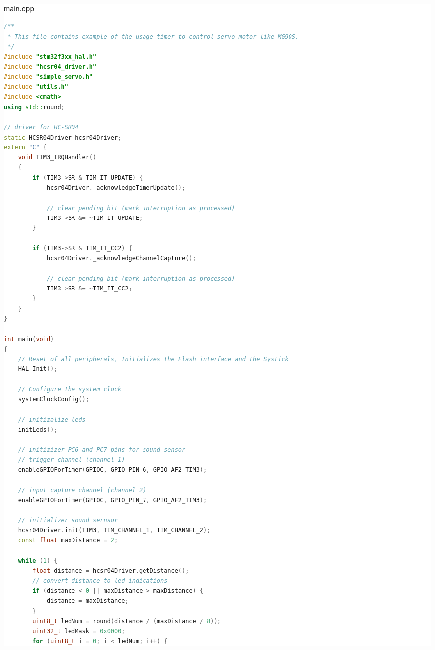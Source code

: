 main.cpp
```cpp
/**
 * This file contains example of the usage timer to control servo motor like MG90S.
 */
#include "stm32f3xx_hal.h"
#include "hcsr04_driver.h"
#include "simple_servo.h"
#include "utils.h"
#include <cmath>
using std::round;

// driver for HC-SR04
static HCSR04Driver hcsr04Driver;
extern "C" {
    void TIM3_IRQHandler()
    {
        if (TIM3->SR & TIM_IT_UPDATE) {
            hcsr04Driver._acknowledgeTimerUpdate();
            
            // clear pending bit (mark interruption as processed)
            TIM3->SR &= ~TIM_IT_UPDATE;
        }
        
        if (TIM3->SR & TIM_IT_CC2) {
            hcsr04Driver._acknowledgeChannelCapture();
            
            // clear pending bit (mark interruption as processed)
            TIM3->SR &= ~TIM_IT_CC2;
        }
    }
}

int main(void)
{
    // Reset of all peripherals, Initializes the Flash interface and the Systick.
    HAL_Init();
    
    // Configure the system clock
    systemClockConfig();
    
    // initizalize leds
    initLeds();
    
    // initizizer PC6 and PC7 pins for sound sensor
    // trigger channel (channel 1)
    enableGPIOForTimer(GPIOC, GPIO_PIN_6, GPIO_AF2_TIM3);
    
    // input capture channel (channel 2)
    enableGPIOForTimer(GPIOC, GPIO_PIN_7, GPIO_AF2_TIM3);
    
    // initializer sound sernsor
    hcsr04Driver.init(TIM3, TIM_CHANNEL_1, TIM_CHANNEL_2);
    const float maxDistance = 2;
   
    while (1) {
        float distance = hcsr04Driver.getDistance();
        // convert distance to led indications
        if (distance < 0 || maxDistance > maxDistance) {
            distance = maxDistance;
        }
        uint8_t ledNum = round(distance / (maxDistance / 8));
        uint32_t ledMask = 0x0000;
        for (uint8_t i = 0; i < ledNum; i++) {
```